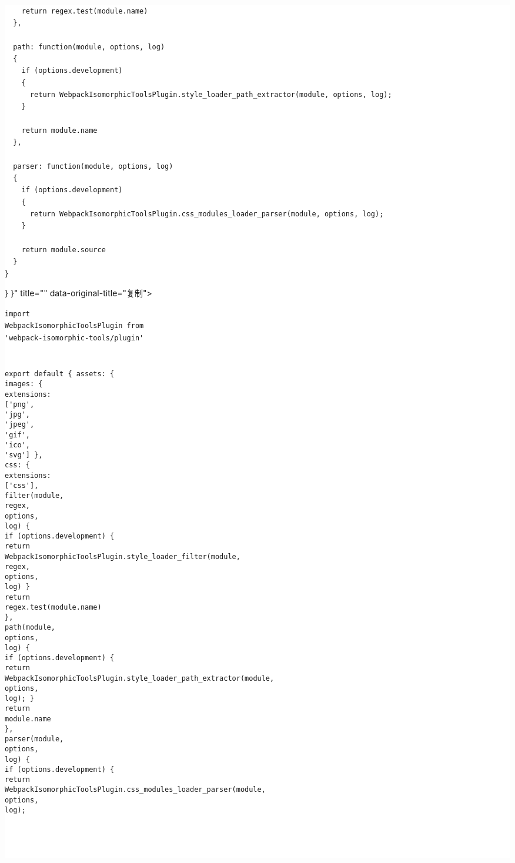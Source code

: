         return regex.test(module.name)
      },

      path: function(module, options, log)
      {
        if (options.development)
        {
          return WebpackIsomorphicToolsPlugin.style_loader_path_extractor(module, options, log);
        }

        return module.name
      },

      parser: function(module, options, log)
      {
        if (options.development)
        {
          return WebpackIsomorphicToolsPlugin.css_modules_loader_parser(module, options, log);
        }

        return module.source
      }
    }
  }
}" title="" data-original-title="复制"></span>
      <span type="button" class="saveToNote code-tool" data-toggle="tooltip" data-placement="top" title="" data-original-title="放进笔记"></span>
      </div>
      </div><pre class="hljs ruby"><code>import WebpackIsomorphicToolsPlugin from <span class="hljs-string">'webpack-isomorphic-tools/plugin'</span>

export default {
  <span class="hljs-symbol">assets:</span> {
    <span class="hljs-symbol">images:</span> {
      <span class="hljs-symbol">extensions:</span> [<span class="hljs-string">'png'</span>, <span class="hljs-string">'jpg'</span>, <span class="hljs-string">'jpeg'</span>, <span class="hljs-string">'gif'</span>, <span class="hljs-string">'ico'</span>, <span class="hljs-string">'svg'</span>]
    },
    <span class="hljs-symbol">css:</span> {
      <span class="hljs-symbol">extensions:</span> [<span class="hljs-string">'css'</span>],
      filter(<span class="hljs-class"><span class="hljs-keyword">module</span>, <span class="hljs-title">regex</span>, <span class="hljs-title">options</span>, <span class="hljs-title">log</span>) {</span>
        <span class="hljs-keyword">if</span> (options.development) {
          <span class="hljs-keyword">return</span> WebpackIsomorphicToolsPlugin.style_loader_filter(<span class="hljs-class"><span class="hljs-keyword">module</span>, <span class="hljs-title">regex</span>, <span class="hljs-title">options</span>, <span class="hljs-title">log</span>)</span>
        }
        <span class="hljs-keyword">return</span> regex.test(<span class="hljs-class"><span class="hljs-keyword">module</span>.<span class="hljs-title">name</span>)</span>
      },
      path(<span class="hljs-class"><span class="hljs-keyword">module</span>, <span class="hljs-title">options</span>, <span class="hljs-title">log</span>) {</span>
        <span class="hljs-keyword">if</span> (options.development) {
          <span class="hljs-keyword">return</span> WebpackIsomorphicToolsPlugin.style_loader_path_extractor(<span class="hljs-class"><span class="hljs-keyword">module</span>, <span class="hljs-title">options</span>, <span class="hljs-title">log</span>);</span>
        }
        <span class="hljs-keyword">return</span> <span class="hljs-class"><span class="hljs-keyword">module</span>.<span class="hljs-title">name</span></span>
      },
      parser(<span class="hljs-class"><span class="hljs-keyword">module</span>, <span class="hljs-title">options</span>, <span class="hljs-title">log</span>) {</span>
        <span class="hljs-keyword">if</span> (options.development) {
          <span class="hljs-keyword">return</span> WebpackIsomorphicToolsPlugin.css_modules_loader_parser(<span class="hljs-class"><span class="hljs-keyword">module</span>, <span class="hljs-title">options</span>, <span class="hljs-title">log</span>);</span>